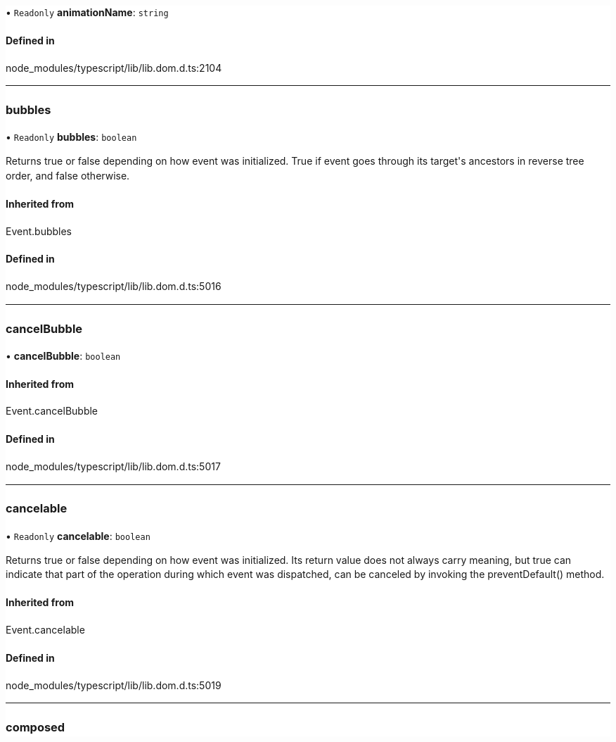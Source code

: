 • `Readonly` **animationName**: `string`

#### Defined in

node_modules/typescript/lib/lib.dom.d.ts:2104

___

### bubbles

• `Readonly` **bubbles**: `boolean`

Returns true or false depending on how event was initialized. True if event goes through its target's ancestors in reverse tree order, and false otherwise.

#### Inherited from

Event.bubbles

#### Defined in

node_modules/typescript/lib/lib.dom.d.ts:5016

___

### cancelBubble

• **cancelBubble**: `boolean`

#### Inherited from

Event.cancelBubble

#### Defined in

node_modules/typescript/lib/lib.dom.d.ts:5017

___

### cancelable

• `Readonly` **cancelable**: `boolean`

Returns true or false depending on how event was initialized. Its return value does not always carry meaning, but true can indicate that part of the operation during which event was dispatched, can be canceled by invoking the preventDefault() method.

#### Inherited from

Event.cancelable

#### Defined in

node_modules/typescript/lib/lib.dom.d.ts:5019

___

### composed
